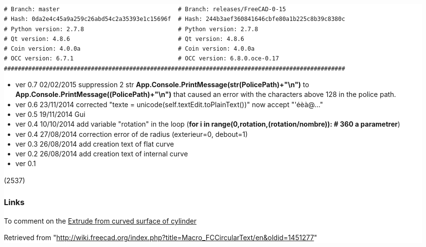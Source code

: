```
# Branch: master                                  # Branch: releases/FreeCAD-0-15
# Hash: 0da2e4c45a9a259c26abd54c2a35393e1c15696f  # Hash: 244b3aef360841646cbfe80a1b225c8b39c8380c
# Python version: 2.7.8                           # Python version: 2.7.8
# Qt version: 4.8.6                               # Qt version: 4.8.6
# Coin version: 4.0.0a                            # Coin version: 4.0.0a
# OCC version: 6.7.1                              # OCC version: 6.8.0.oce-0.17
##################################################################################################

```

- ver 0.7 02/02/2015 suppression 2 str **App.Console.PrintMessage(str(PolicePath)+"\n")** to **App.Console.PrintMessage((PolicePath)+"\n")** that caused an error with the characters above 128 in the police path.
- ver 0.6 23/11/2014 corrected "texte = unicode(self.textEdit.toPlainText())" now accept "'éèà@..."
- ver 0.5 19/11/2014 Gui
- ver 0.4 10/10/2014 add variable "rotation" in the loop (**for i in range(0,rotation,(rotation/nombre)): # 360 a parametrer**)
- ver 0.4 27/08/2014 correction error of de radius (exterieur=0, debout=1)
- ver 0.3 26/08/2014 add creation text of flat curve
- ver 0.2 26/08/2014 add creation text of internal curve
- ver 0.1

(2537)

### Links

To comment on the [Extrude from curved surface of cylinder](http://forum.freecadweb.org/viewtopic.php?f=3&t=7384)

Retrieved from "<http://wiki.freecad.org/index.php?title=Macro_FCCircularText/en&oldid=1451277>"
